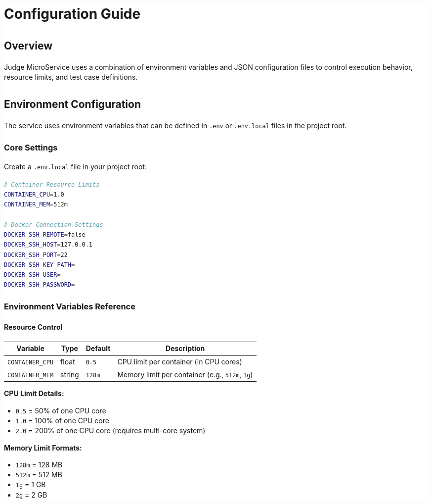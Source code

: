 # Configuration Guide

## Overview

Judge MicroService uses a combination of environment variables and JSON configuration files to control execution behavior, resource limits, and test case definitions.

## Environment Configuration

The service uses environment variables that can be defined in `.env` or `.env.local` files in the project root.

### Core Settings

Create a `.env.local` file in your project root:

```bash
# Container Resource Limits
CONTAINER_CPU=1.0
CONTAINER_MEM=512m

# Docker Connection Settings
DOCKER_SSH_REMOTE=false
DOCKER_SSH_HOST=127.0.0.1
DOCKER_SSH_PORT=22
DOCKER_SSH_KEY_PATH=
DOCKER_SSH_USER=
DOCKER_SSH_PASSWORD=
```

### Environment Variables Reference

#### Resource Control

| Variable | Type | Default | Description |
|----------|------|---------|-------------|
| `CONTAINER_CPU` | float | `0.5` | CPU limit per container (in CPU cores) |
| `CONTAINER_MEM` | string | `128m` | Memory limit per container (e.g., `512m`, `1g`) |

**CPU Limit Details:**
- `0.5` = 50% of one CPU core
- `1.0` = 100% of one CPU core  
- `2.0` = 200% of one CPU core (requires multi-core system)

**Memory Limit Formats:**
- `128m` = 128 MB
- `512m` = 512 MB
- `1g` = 1 GB
- `2g` = 2 GB
